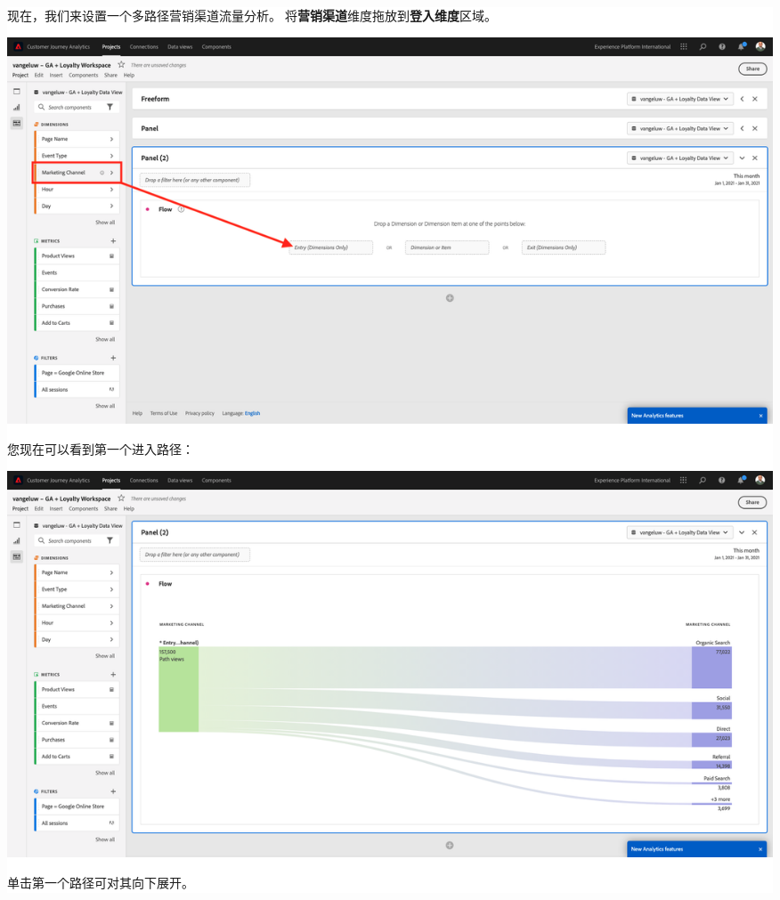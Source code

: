 现在，我们来设置一个多路径营销渠道流量分析。 将&#x200B;**营销渠道**&#x200B;维度拖放到&#x200B;**登入维度**&#x200B;区域。

![演示](./images/pro55.png)

您现在可以看到第一个进入路径：

![演示](./images/pro56.png)

单击第一个路径可对其向下展开。
